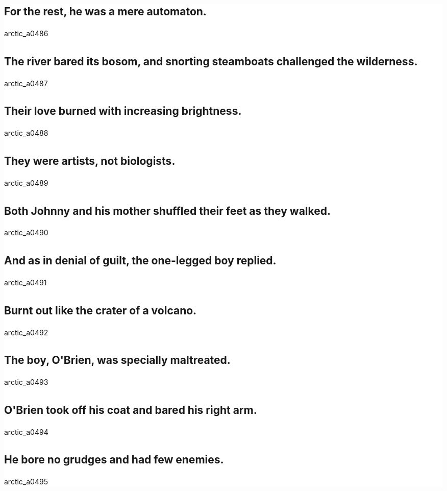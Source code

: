 
## For the rest, he was a mere automaton.
arctic_a0486
<audio data-autoplay src="beep.mp3"></audio>


## The river bared its bosom, and snorting steamboats challenged the wilderness.
arctic_a0487
<audio data-autoplay src="beep.mp3"></audio>


## Their love burned with increasing brightness.
arctic_a0488
<audio data-autoplay src="beep.mp3"></audio>


## They were artists, not biologists.
arctic_a0489
<audio data-autoplay src="beep.mp3"></audio>


## Both Johnny and his mother shuffled their feet as they walked.
arctic_a0490
<audio data-autoplay src="beep.mp3"></audio>


## And as in denial of guilt, the one-legged boy replied.
arctic_a0491
<audio data-autoplay src="beep.mp3"></audio>


## Burnt out like the crater of a volcano.
arctic_a0492
<audio data-autoplay src="beep.mp3"></audio>


## The boy, O'Brien, was specially maltreated.
arctic_a0493
<audio data-autoplay src="beep.mp3"></audio>


## O'Brien took off his coat and bared his right arm.
arctic_a0494
<audio data-autoplay src="beep.mp3"></audio>


## He bore no grudges and had few enemies.
arctic_a0495
<audio data-autoplay src="beep.mp3"></audio>
